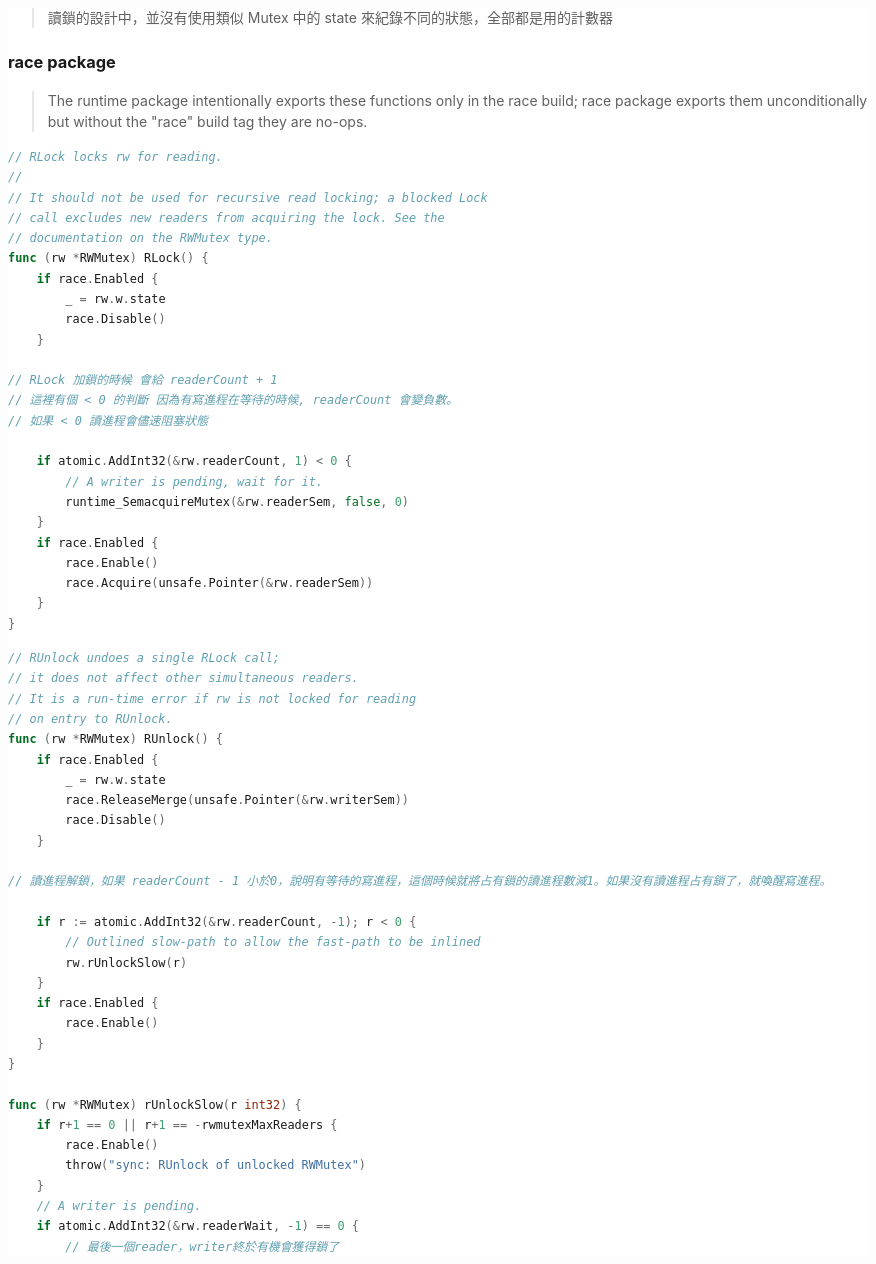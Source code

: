 > 讀鎖的設計中，並沒有使用類似 Mutex 中的 state 來紀錄不同的狀態，全部都是用的計數器


### race package
> The runtime package intentionally exports these functions only in the race build;
> race package exports them unconditionally but without the "race" build tag they are no-ops.

```go
// RLock locks rw for reading.
//
// It should not be used for recursive read locking; a blocked Lock
// call excludes new readers from acquiring the lock. See the
// documentation on the RWMutex type.
func (rw *RWMutex) RLock() {
	if race.Enabled {
		_ = rw.w.state
		race.Disable()
	}

// RLock 加鎖的時候 會給 readerCount + 1
// 這裡有個 < 0 的判斷 因為有寫進程在等待的時候, readerCount 會變負數。
// 如果 < 0 讀進程會儘速阻塞狀態

	if atomic.AddInt32(&rw.readerCount, 1) < 0 {
		// A writer is pending, wait for it.
		runtime_SemacquireMutex(&rw.readerSem, false, 0)
	}
	if race.Enabled {
		race.Enable()
		race.Acquire(unsafe.Pointer(&rw.readerSem))
	}
}
```

```go
// RUnlock undoes a single RLock call;
// it does not affect other simultaneous readers.
// It is a run-time error if rw is not locked for reading
// on entry to RUnlock.
func (rw *RWMutex) RUnlock() {
	if race.Enabled {
		_ = rw.w.state
		race.ReleaseMerge(unsafe.Pointer(&rw.writerSem))
		race.Disable()
	}

// 讀進程解鎖，如果 readerCount - 1 小於0，說明有等待的寫進程，這個時候就將占有鎖的讀進程數減1。如果沒有讀進程占有鎖了，就喚醒寫進程。

	if r := atomic.AddInt32(&rw.readerCount, -1); r < 0 {
		// Outlined slow-path to allow the fast-path to be inlined
		rw.rUnlockSlow(r)
	}
	if race.Enabled {
		race.Enable()
	}
}

func (rw *RWMutex) rUnlockSlow(r int32) {
	if r+1 == 0 || r+1 == -rwmutexMaxReaders {
		race.Enable()
		throw("sync: RUnlock of unlocked RWMutex")
	}
	// A writer is pending.
	if atomic.AddInt32(&rw.readerWait, -1) == 0 {
        // 最後一個reader，writer終於有機會獲得鎖了
```